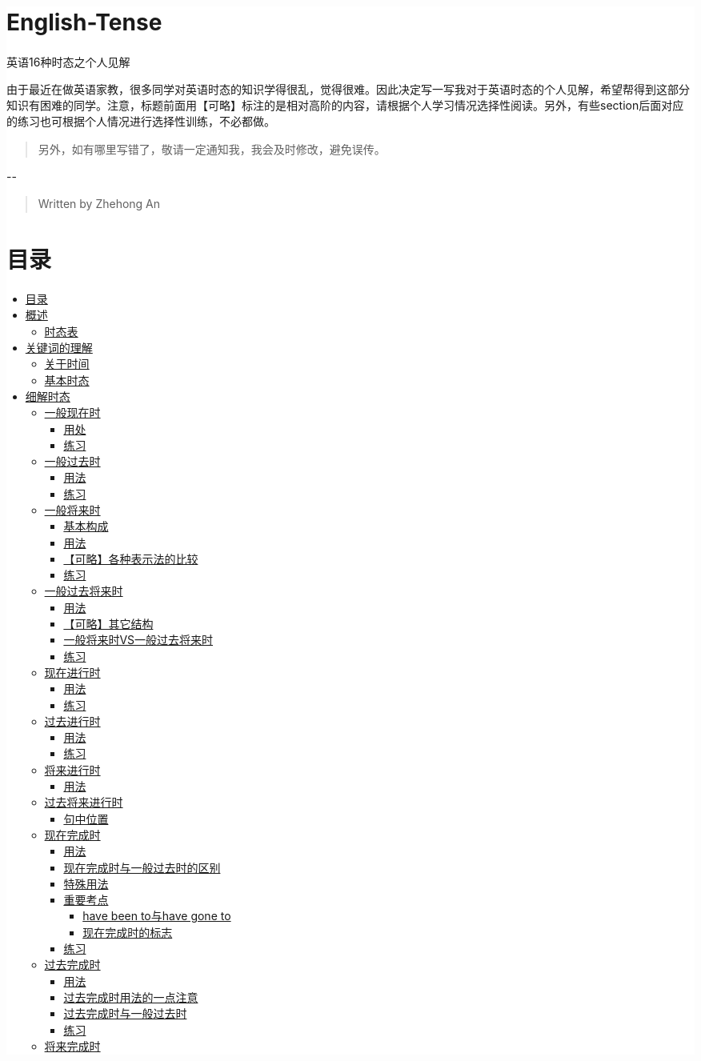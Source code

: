 # English-Tense
英语16种时态之个人见解

由于最近在做英语家教，很多同学对英语时态的知识学得很乱，觉得很难。因此决定写一写我对于英语时态的个人见解，希望帮得到这部分知识有困难的同学。注意，标题前面用【可略】标注的是相对高阶的内容，请根据个人学习情况选择性阅读。另外，有些section后面对应的练习也可根据个人情况进行选择性训练，不必都做。

> 另外，如有哪里写错了，敬请一定通知我，我会及时修改，避免误传。

--

> Written by Zhehong An



# 目录



- [目录](#目录)
- [概述](#概述)
	- [时态表](#时态表)
- [关键词的理解](#关键词的理解)
	- [关于时间](#关于时间)
	- [基本时态](#基本时态)
- [细解时态](#细解时态)
	- [一般现在时](#一般现在时)
		- [用处](#用处)
		- [练习](#练习)
	- [一般过去时](#一般过去时)
		- [用法](#用法)
		- [练习](#练习)
	- [一般将来时](#一般将来时)
		- [基本构成](#基本构成)
		- [用法](#用法)
		- [【可略】各种表示法的比较](#可略各种表示法的比较)
		- [练习](#练习)
	- [一般过去将来时](#一般过去将来时)
		- [用法](#用法)
		- [【可略】其它结构](#可略其它结构)
		- [一般将来时VS一般过去将来时](#一般将来时vs一般过去将来时)
		- [练习](#练习)
	- [现在进行时](#现在进行时)
		- [用法](#用法)
		- [练习](#练习)
	- [过去进行时](#过去进行时)
		- [用法](#用法)
		- [练习](#练习)
	- [将来进行时](#将来进行时)
		- [用法](#用法)
	- [过去将来进行时](#过去将来进行时)
		- [句中位置](#句中位置)
	- [现在完成时](#现在完成时)
		- [用法](#用法)
		- [现在完成时与一般过去时的区别](#现在完成时与一般过去时的区别)
		- [特殊用法](#特殊用法)
		- [重要考点](#重要考点)
			- [have been to与have gone to](#have-been-to与have-gone-to)
			- [现在完成时的标志](#现在完成时的标志)
		- [练习](#练习)
	- [过去完成时](#过去完成时)
		- [用法](#用法)
		- [过去完成时用法的一点注意](#过去完成时用法的一点注意)
		- [过去完成时与一般过去时](#过去完成时与一般过去时)
		- [练习](#练习)
	- [将来完成时](#将来完成时)